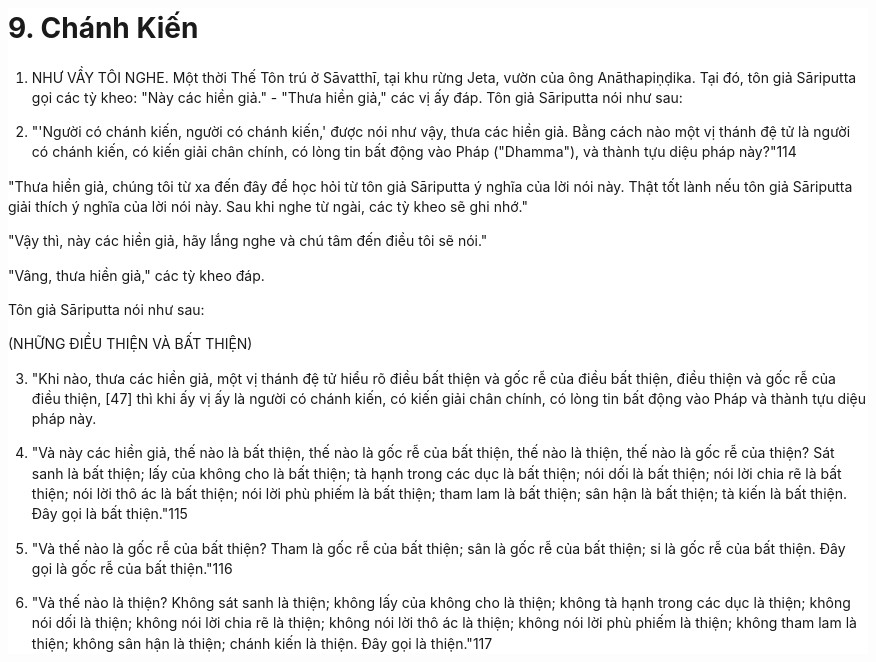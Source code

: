 # 9. Chánh Kiến

1. NHƯ VẦY TÔI NGHE. Một thời Thế Tôn
trú ở Sāvatthī, tại khu rừng Jeta, vườn của ông
Anāthapiṇḍika. Tại đó, tôn giả Sāriputta gọi các tỳ kheo:
"Này các hiền giả." - "Thưa hiền giả," các vị ấy đáp. Tôn
giả Sāriputta nói như sau:

2. "'Người có chánh kiến, người có chánh kiến,' được nói như vậy, thưa các hiền giả.
Bằng cách nào một vị thánh đệ tử là người có chánh kiến, có kiến giải
chân chính, có lòng tin bất động vào Pháp ("Dhamma"), và
thành tựu diệu pháp này?"114

"Thưa hiền giả, chúng tôi từ xa đến đây để học
hỏi từ tôn giả Sāriputta ý nghĩa của lời nói này.
Thật tốt lành nếu tôn giả Sāriputta giải thích
ý nghĩa của lời nói này. Sau khi nghe từ ngài, các
tỳ kheo sẽ ghi nhớ."

"Vậy thì, này các hiền giả, hãy lắng nghe và chú tâm đến điều tôi sẽ
nói."

"Vâng, thưa hiền giả," các tỳ kheo đáp.

Tôn giả Sāriputta nói như sau:

(NHỮNG ĐIỀU THIỆN VÀ BẤT THIỆN)

3. "Khi nào, thưa các hiền giả, một vị thánh đệ tử hiểu rõ
điều bất thiện và gốc rễ của điều bất thiện, điều
thiện và gốc rễ của điều thiện, [47] thì khi ấy
vị ấy là người có chánh kiến, có kiến giải chân chính, có
lòng tin bất động vào Pháp và thành tựu diệu
pháp này.

4. "Và này các hiền giả, thế nào là bất thiện, thế nào là
gốc rễ của bất thiện, thế nào là thiện,
thế nào là gốc rễ của thiện? Sát sanh là
bất thiện; lấy của không cho là bất thiện;
tà hạnh trong các dục là bất thiện; nói dối
là bất thiện; nói lời chia rẽ là bất thiện;
nói lời thô ác là bất thiện; nói lời phù phiếm là bất thiện;
tham lam là bất thiện; sân hận là bất thiện; tà
kiến là bất thiện. Đây gọi là bất thiện."115

5. "Và thế nào là gốc rễ của bất thiện? Tham là
gốc rễ của bất thiện; sân là gốc rễ của bất thiện;
si là gốc rễ của bất thiện. Đây gọi là gốc rễ
của bất thiện."116

6. "Và thế nào là thiện? Không sát sanh
là thiện; không lấy của không cho là thiện; không
tà hạnh trong các dục là thiện; không nói dối
là thiện; không nói lời chia rẽ là thiện;
không nói lời thô ác là thiện; không nói lời
phù phiếm là thiện; không tham lam là thiện; không
sân hận là thiện; chánh kiến là thiện. Đây gọi là
thiện."117
